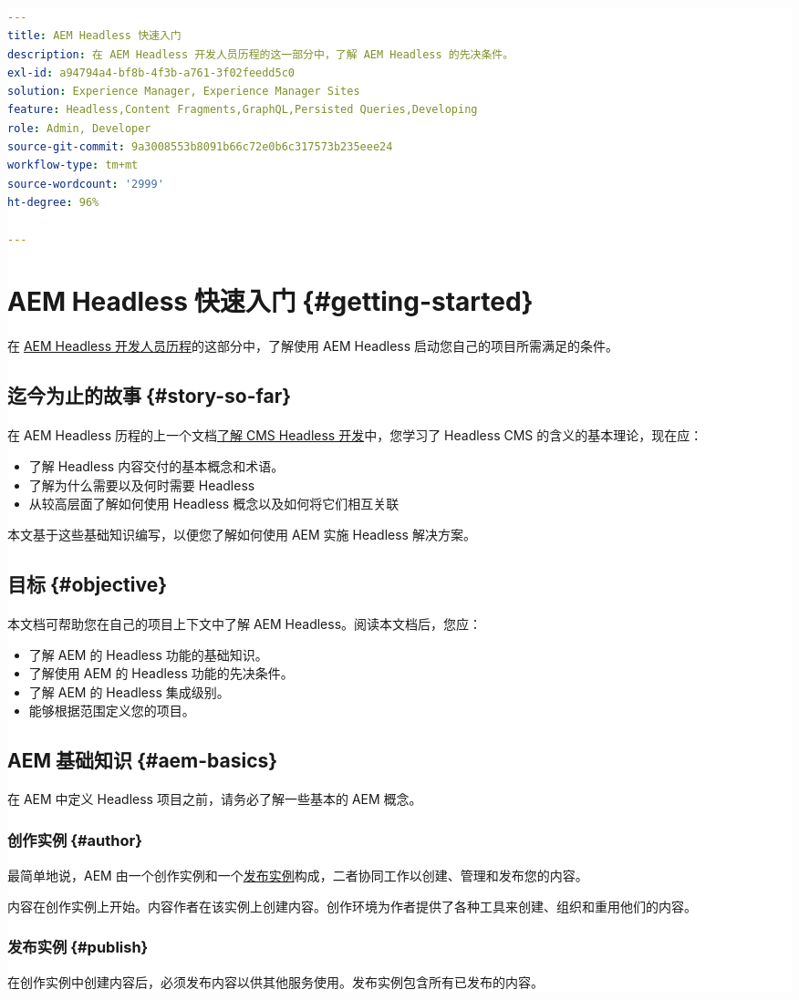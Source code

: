 ```yaml
---
title: AEM Headless 快速入门
description: 在 AEM Headless 开发人员历程的这一部分中，了解 AEM Headless 的先决条件。
exl-id: a94794a4-bf8b-4f3b-a761-3f02feedd5c0
solution: Experience Manager, Experience Manager Sites
feature: Headless,Content Fragments,GraphQL,Persisted Queries,Developing
role: Admin, Developer
source-git-commit: 9a3008553b8091b66c72e0b6c317573b235eee24
workflow-type: tm+mt
source-wordcount: '2999'
ht-degree: 96%

---
```


# AEM Headless 快速入门 {#getting-started}

在 [AEM Headless 开发人员历程](overview.md)的这部分中，了解使用 AEM Headless 启动您自己的项目所需满足的条件。

## 迄今为止的故事 {#story-so-far}

在 AEM Headless 历程的上一个文档[了解 CMS Headless 开发](learn-about.md)中，您学习了 Headless CMS 的含义的基本理论，现在应：

* 了解 Headless 内容交付的基本概念和术语。
* 了解为什么需要以及何时需要 Headless
* 从较高层面了解如何使用 Headless 概念以及如何将它们相互关联

本文基于这些基础知识编写，以便您了解如何使用 AEM 实施 Headless 解决方案。

## 目标 {#objective}

本文档可帮助您在自己的项目上下文中了解 AEM Headless。阅读本文档后，您应：

* 了解 AEM 的 Headless 功能的基础知识。
* 了解使用 AEM 的 Headless 功能的先决条件。
* 了解 AEM 的 Headless 集成级别。
* 能够根据范围定义您的项目。

## AEM 基础知识 {#aem-basics}

在 AEM 中定义 Headless 项目之前，请务必了解一些基本的 AEM 概念。

### 创作实例 {#author}

最简单地说，AEM 由一个创作实例和一个[发布实例](#publish)构成，二者协同工作以创建、管理和发布您的内容。

内容在创作实例上开始。内容作者在该实例上创建内容。创作环境为作者提供了各种工具来创建、组织和重用他们的内容。

### 发布实例 {#publish}

在创作实例中创建内容后，必须发布内容以供其他服务使用。发布实例包含所有已发布的内容。
